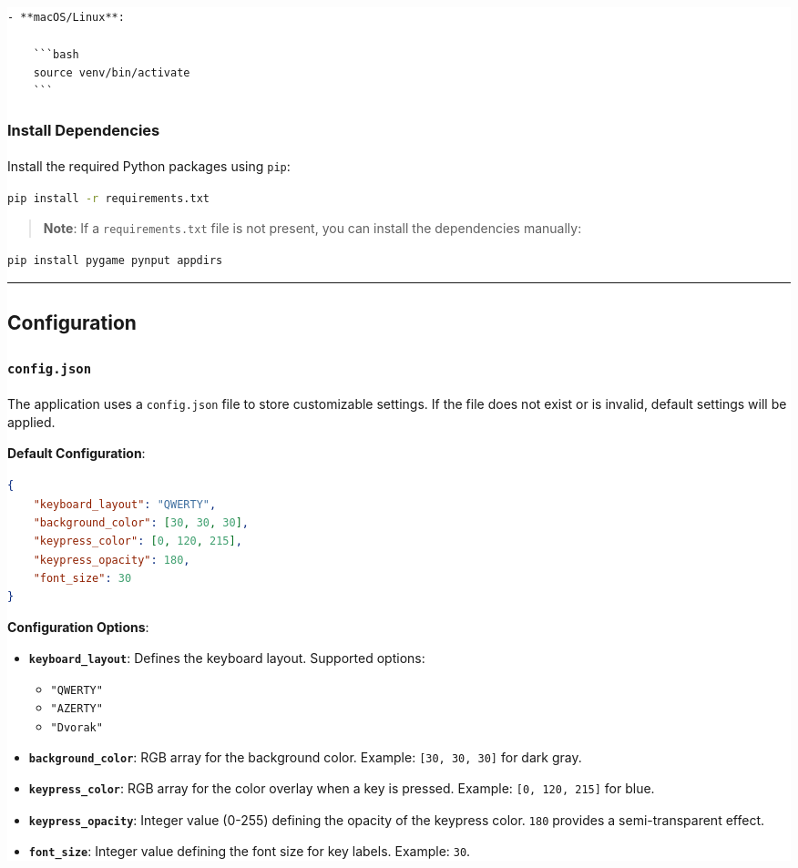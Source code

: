     - **macOS/Linux**:

        ```bash
        source venv/bin/activate
        ```

### Install Dependencies

Install the required Python packages using `pip`:

```bash
pip install -r requirements.txt
```

> **Note**: If a `requirements.txt` file is not present, you can install the dependencies manually:

```bash
pip install pygame pynput appdirs
```

---

## Configuration

### `config.json`

The application uses a `config.json` file to store customizable settings. If the file does not exist or is invalid, default settings will be applied.

**Default Configuration**:

```json
{
    "keyboard_layout": "QWERTY",
    "background_color": [30, 30, 30],
    "keypress_color": [0, 120, 215],
    "keypress_opacity": 180,
    "font_size": 30
}
```

**Configuration Options**:

- **`keyboard_layout`**: Defines the keyboard layout. Supported options:
  - `"QWERTY"`
  - `"AZERTY"`
  - `"Dvorak"`

- **`background_color`**: RGB array for the background color. Example: `[30, 30, 30]` for dark gray.

- **`keypress_color`**: RGB array for the color overlay when a key is pressed. Example: `[0, 120, 215]` for blue.

- **`keypress_opacity`**: Integer value (0-255) defining the opacity of the keypress color. `180` provides a semi-transparent effect.

- **`font_size`**: Integer value defining the font size for key labels. Example: `30`.
